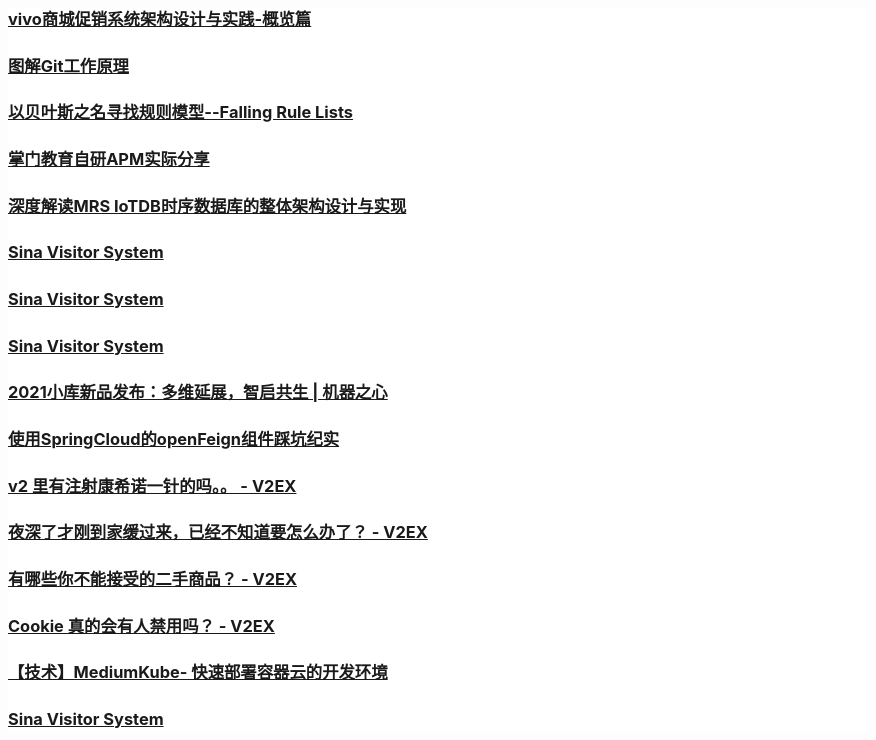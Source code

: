 ### [vivo商城促销系统架构设计与实践-概览篇](https://www.infoq.cn/article/c6b1de47b51da7c8fc3b2c487)

### [图解Git工作原理](https://www.infoq.cn/article/569b3ae29da0c9d85f3483b33)

### [以贝叶斯之名寻找规则模型--Falling Rule Lists](https://www.infoq.cn/article/607cfc7e17a80adeb64d61947)

### [掌门教育自研APM实际分享](https://www.infoq.cn/article/7f7e82483f632a5a348ee4847)

### [深度解读MRS IoTDB时序数据库的整体架构设计与实现](https://www.infoq.cn/article/194e85b702e6d9c6b1b468da1)

### [Sina Visitor System](https://weibo.com/1402400261/KmnLlDRGY)

### [Sina Visitor System](https://weibo.com/1715118170/Kmog6vQVU)

### [Sina Visitor System](https://weibo.com/1715118170/KmnRvsI2j)

### [2021小库新品发布：多维延展，智启共生 | 机器之心](https://www.jiqizhixin.com/articles/2021-06-29)

### [使用SpringCloud的openFeign组件踩坑纪实](https://www.infoq.cn/article/71dc2fcd5f0a5360b0f017c8a)

### [v2 里有注射康希诺一针的吗。。 - V2EX](https://www.v2ex.com/t/786385)

### [夜深了才刚到家缓过来，已经不知道要怎么办了？ - V2EX](https://www.v2ex.com/t/786355)

### [有哪些你不能接受的二手商品？ - V2EX](https://www.v2ex.com/t/786281)

### [Cookie 真的会有人禁用吗？ - V2EX](https://www.v2ex.com/t/786202)

### [【技术】MediumKube- 快速部署容器云的开发环境](https://www.infoq.cn/article/46ea0923055782110eb702c61)

### [Sina Visitor System](https://weibo.com/1746173800/KmoE3mLG6)
